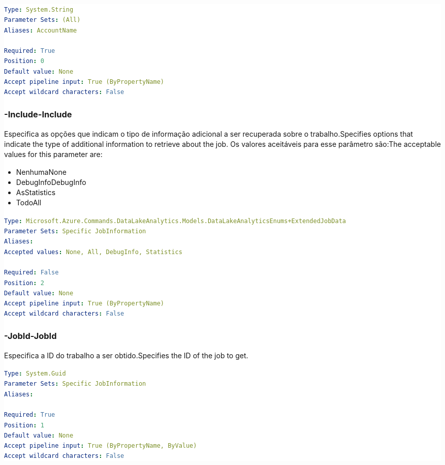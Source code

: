```yaml
Type: System.String
Parameter Sets: (All)
Aliases: AccountName

Required: True
Position: 0
Default value: None
Accept pipeline input: True (ByPropertyName)
Accept wildcard characters: False
```

### <span data-ttu-id="6d337-118">-Include</span><span class="sxs-lookup"><span data-stu-id="6d337-118">-Include</span></span>
<span data-ttu-id="6d337-119">Especifica as opções que indicam o tipo de informação adicional a ser recuperada sobre o trabalho.</span><span class="sxs-lookup"><span data-stu-id="6d337-119">Specifies options that indicate the type of additional information to retrieve about the job.</span></span>
<span data-ttu-id="6d337-120">Os valores aceitáveis para esse parâmetro são:</span><span class="sxs-lookup"><span data-stu-id="6d337-120">The acceptable values for this parameter are:</span></span>

- <span data-ttu-id="6d337-121">Nenhuma</span><span class="sxs-lookup"><span data-stu-id="6d337-121">None</span></span>
- <span data-ttu-id="6d337-122">DebugInfo</span><span class="sxs-lookup"><span data-stu-id="6d337-122">DebugInfo</span></span>
- <span data-ttu-id="6d337-123">As</span><span class="sxs-lookup"><span data-stu-id="6d337-123">Statistics</span></span>
- <span data-ttu-id="6d337-124">Todo</span><span class="sxs-lookup"><span data-stu-id="6d337-124">All</span></span>

```yaml
Type: Microsoft.Azure.Commands.DataLakeAnalytics.Models.DataLakeAnalyticsEnums+ExtendedJobData
Parameter Sets: Specific JobInformation
Aliases: 
Accepted values: None, All, DebugInfo, Statistics

Required: False
Position: 2
Default value: None
Accept pipeline input: True (ByPropertyName)
Accept wildcard characters: False
```

### <span data-ttu-id="6d337-125">-JobId</span><span class="sxs-lookup"><span data-stu-id="6d337-125">-JobId</span></span>
<span data-ttu-id="6d337-126">Especifica a ID do trabalho a ser obtido.</span><span class="sxs-lookup"><span data-stu-id="6d337-126">Specifies the ID of the job to get.</span></span>

```yaml
Type: System.Guid
Parameter Sets: Specific JobInformation
Aliases: 

Required: True
Position: 1
Default value: None
Accept pipeline input: True (ByPropertyName, ByValue)
Accept wildcard characters: False
```
